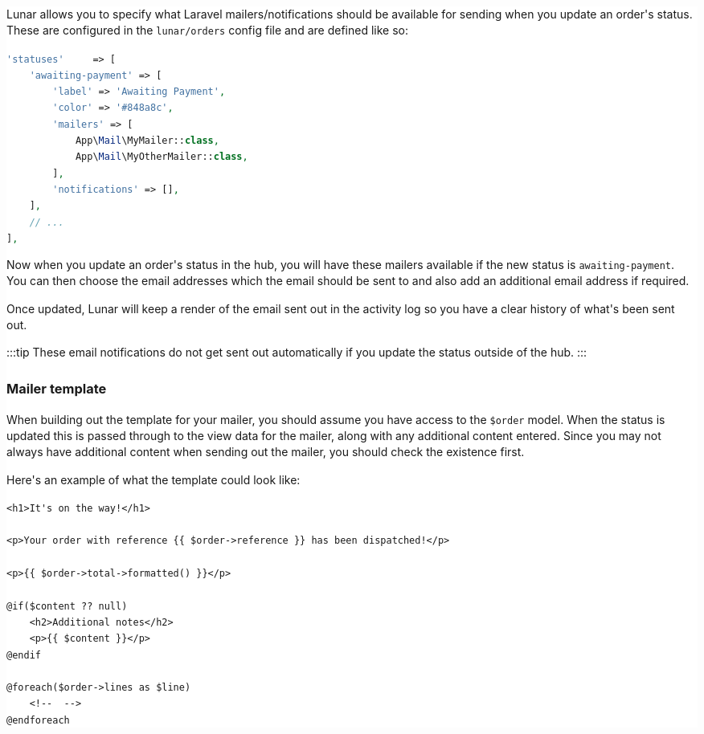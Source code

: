 Lunar allows you to specify what Laravel mailers/notifications should be available for sending when you update an
order's status. These are configured in the `lunar/orders` config file and are defined like so:

```php
'statuses'     => [
    'awaiting-payment' => [
        'label' => 'Awaiting Payment',
        'color' => '#848a8c',
        'mailers' => [
            App\Mail\MyMailer::class,
            App\Mail\MyOtherMailer::class,
        ],
        'notifications' => [],
    ],
    // ...
],
```

Now when you update an order's status in the hub, you will have these mailers available if the new status
is `awaiting-payment`. You can then choose the email addresses which the email should be sent to and also add an
additional email address if required.

Once updated, Lunar will keep a render of the email sent out in the activity log so you have a clear history of what's
been sent out.

:::tip
These email notifications do not get sent out automatically if you update the status outside of the hub.
:::

### Mailer template

When building out the template for your mailer, you should assume you have access to the `$order` model. When the status
is updated this is passed through to the view data for the mailer, along with any additional content entered.
Since you may not always have additional content when sending out the mailer, you should check the existence first.

Here's an example of what the template could look like:

```blade
<h1>It's on the way!</h1>

<p>Your order with reference {{ $order->reference }} has been dispatched!</p>

<p>{{ $order->total->formatted() }}</p>

@if($content ?? null)
    <h2>Additional notes</h2>
    <p>{{ $content }}</p>
@endif

@foreach($order->lines as $line)
    <!--  -->
@endforeach
```
